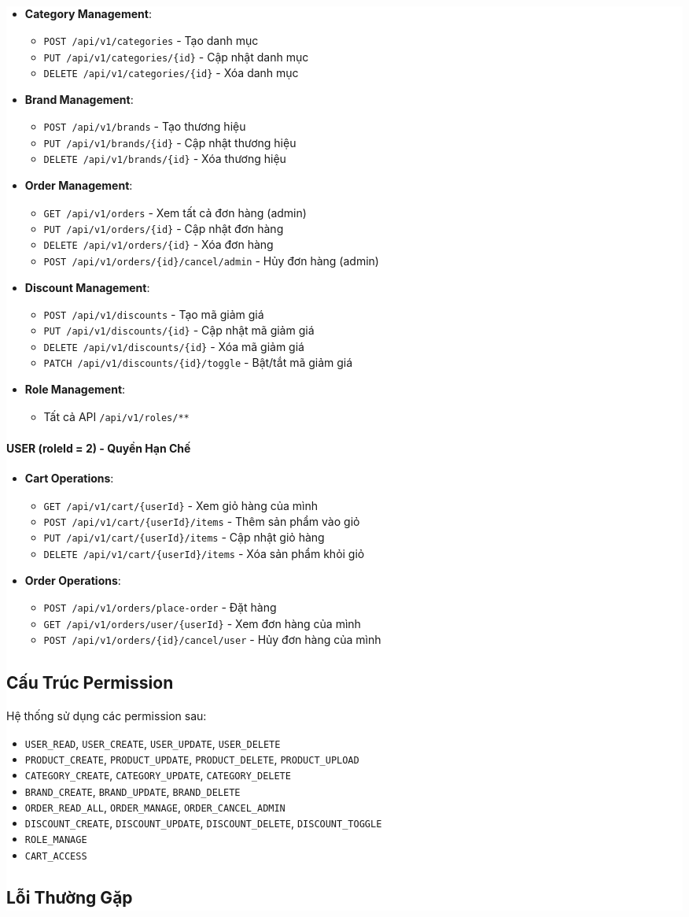 - **Category Management**:

  - `POST /api/v1/categories` - Tạo danh mục
  - `PUT /api/v1/categories/{id}` - Cập nhật danh mục
  - `DELETE /api/v1/categories/{id}` - Xóa danh mục

- **Brand Management**:

  - `POST /api/v1/brands` - Tạo thương hiệu
  - `PUT /api/v1/brands/{id}` - Cập nhật thương hiệu
  - `DELETE /api/v1/brands/{id}` - Xóa thương hiệu

- **Order Management**:

  - `GET /api/v1/orders` - Xem tất cả đơn hàng (admin)
  - `PUT /api/v1/orders/{id}` - Cập nhật đơn hàng
  - `DELETE /api/v1/orders/{id}` - Xóa đơn hàng
  - `POST /api/v1/orders/{id}/cancel/admin` - Hủy đơn hàng (admin)

- **Discount Management**:

  - `POST /api/v1/discounts` - Tạo mã giảm giá
  - `PUT /api/v1/discounts/{id}` - Cập nhật mã giảm giá
  - `DELETE /api/v1/discounts/{id}` - Xóa mã giảm giá
  - `PATCH /api/v1/discounts/{id}/toggle` - Bật/tắt mã giảm giá

- **Role Management**:
  - Tất cả API `/api/v1/roles/**`

#### USER (roleId = 2) - Quyền Hạn Chế

- **Cart Operations**:

  - `GET /api/v1/cart/{userId}` - Xem giỏ hàng của mình
  - `POST /api/v1/cart/{userId}/items` - Thêm sản phẩm vào giỏ
  - `PUT /api/v1/cart/{userId}/items` - Cập nhật giỏ hàng
  - `DELETE /api/v1/cart/{userId}/items` - Xóa sản phẩm khỏi giỏ

- **Order Operations**:
  - `POST /api/v1/orders/place-order` - Đặt hàng
  - `GET /api/v1/orders/user/{userId}` - Xem đơn hàng của mình
  - `POST /api/v1/orders/{id}/cancel/user` - Hủy đơn hàng của mình

## Cấu Trúc Permission

Hệ thống sử dụng các permission sau:

- `USER_READ`, `USER_CREATE`, `USER_UPDATE`, `USER_DELETE`
- `PRODUCT_CREATE`, `PRODUCT_UPDATE`, `PRODUCT_DELETE`, `PRODUCT_UPLOAD`
- `CATEGORY_CREATE`, `CATEGORY_UPDATE`, `CATEGORY_DELETE`
- `BRAND_CREATE`, `BRAND_UPDATE`, `BRAND_DELETE`
- `ORDER_READ_ALL`, `ORDER_MANAGE`, `ORDER_CANCEL_ADMIN`
- `DISCOUNT_CREATE`, `DISCOUNT_UPDATE`, `DISCOUNT_DELETE`, `DISCOUNT_TOGGLE`
- `ROLE_MANAGE`
- `CART_ACCESS`

## Lỗi Thường Gặp

